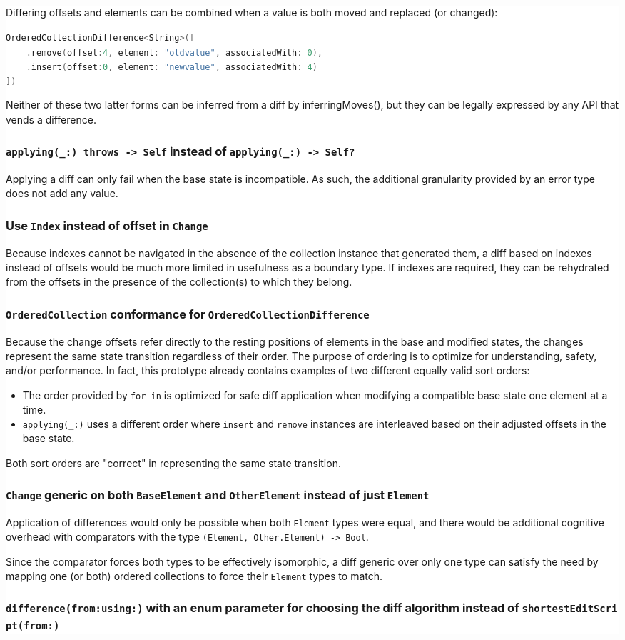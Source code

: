 Differing offsets and elements can be combined when a value is both moved and replaced (or changed):

``` swift
OrderedCollectionDifference<String>([
    .remove(offset:4, element: "oldvalue", associatedWith: 0),
    .insert(offset:0, element: "newvalue", associatedWith: 4)
])
```

Neither of these two latter forms can be inferred from a diff by inferringMoves(), but they can be legally expressed by any API that vends a difference.

### `applying(_:) throws -> Self` instead of `applying(_:) -> Self?`

Applying a diff can only fail when the base state is incompatible. As such, the additional granularity provided by an error type does not add any value.

### Use `Index` instead of offset in `Change`

Because indexes cannot be navigated in the absence of the collection instance that generated them, a diff based on indexes instead of offsets would be much more limited in usefulness as a boundary type. If indexes are required, they can be rehydrated from the offsets in the presence of the collection(s) to which they belong.

### `OrderedCollection` conformance for `OrderedCollectionDifference`

Because the change offsets refer directly to the resting positions of elements in the base and modified states, the changes represent the same state transition regardless of their order. The purpose of ordering is to optimize for understanding, safety, and/or performance. In fact, this prototype already contains examples of two different equally valid sort orders: 

* The order provided by `for in` is optimized for safe diff application when modifying a compatible base state one element at a time.
* `applying(_:)` uses a different order where `insert` and `remove` instances are interleaved based on their adjusted offsets in the base state.

Both sort orders are "correct" in representing the same state transition.

### `Change` generic on both `BaseElement` and `OtherElement` instead of just `Element`

Application of differences would only be possible when both `Element` types were equal, and there would be additional cognitive overhead with comparators with the type `(Element, Other.Element) -> Bool`.

Since the comparator forces both types to be effectively isomorphic, a diff generic over only one type can satisfy the need by mapping one (or both) ordered collections to force their `Element` types to match.

### `difference(from:using:)` with an enum parameter for choosing the diff algorithm instead of `shortestEditScript(from:)`
